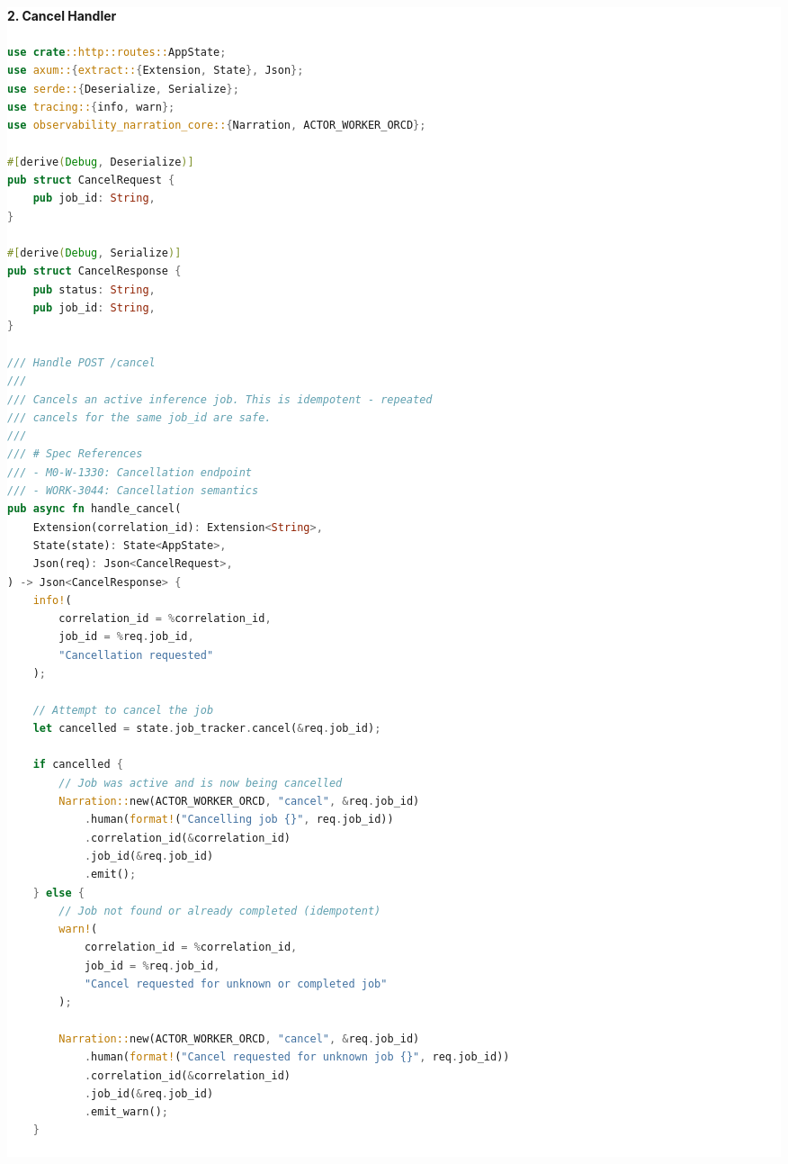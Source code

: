 #### 2. Cancel Handler
```rust
use crate::http::routes::AppState;
use axum::{extract::{Extension, State}, Json};
use serde::{Deserialize, Serialize};
use tracing::{info, warn};
use observability_narration_core::{Narration, ACTOR_WORKER_ORCD};

#[derive(Debug, Deserialize)]
pub struct CancelRequest {
    pub job_id: String,
}

#[derive(Debug, Serialize)]
pub struct CancelResponse {
    pub status: String,
    pub job_id: String,
}

/// Handle POST /cancel
///
/// Cancels an active inference job. This is idempotent - repeated
/// cancels for the same job_id are safe.
///
/// # Spec References
/// - M0-W-1330: Cancellation endpoint
/// - WORK-3044: Cancellation semantics
pub async fn handle_cancel(
    Extension(correlation_id): Extension<String>,
    State(state): State<AppState>,
    Json(req): Json<CancelRequest>,
) -> Json<CancelResponse> {
    info!(
        correlation_id = %correlation_id,
        job_id = %req.job_id,
        "Cancellation requested"
    );
    
    // Attempt to cancel the job
    let cancelled = state.job_tracker.cancel(&req.job_id);
    
    if cancelled {
        // Job was active and is now being cancelled
        Narration::new(ACTOR_WORKER_ORCD, "cancel", &req.job_id)
            .human(format!("Cancelling job {}", req.job_id))
            .correlation_id(&correlation_id)
            .job_id(&req.job_id)
            .emit();
    } else {
        // Job not found or already completed (idempotent)
        warn!(
            correlation_id = %correlation_id,
            job_id = %req.job_id,
            "Cancel requested for unknown or completed job"
        );
        
        Narration::new(ACTOR_WORKER_ORCD, "cancel", &req.job_id)
            .human(format!("Cancel requested for unknown job {}", req.job_id))
            .correlation_id(&correlation_id)
            .job_id(&req.job_id)
            .emit_warn();
    }
    
```